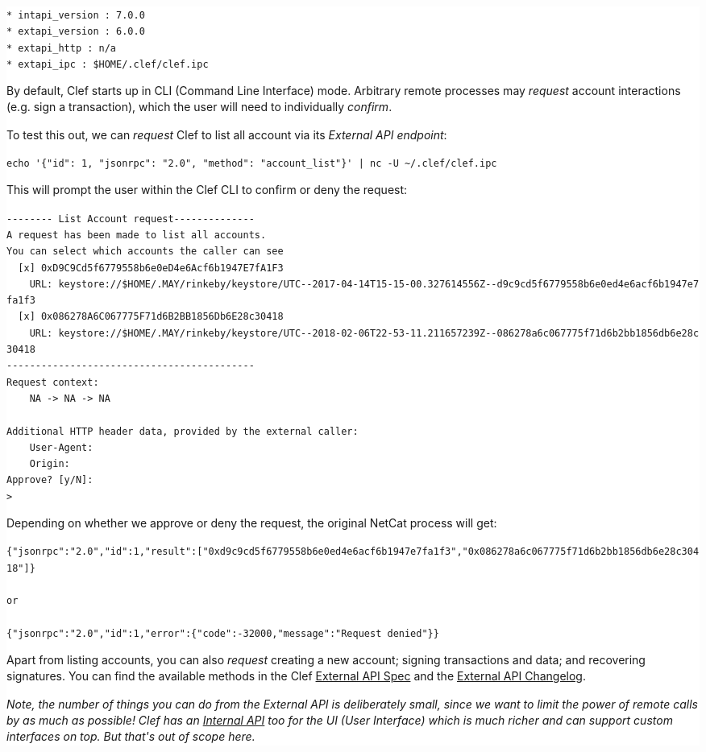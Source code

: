 ```text
* intapi_version : 7.0.0
* extapi_version : 6.0.0
* extapi_http : n/a
* extapi_ipc : $HOME/.clef/clef.ipc
```

By default, Clef starts up in CLI (Command Line Interface) mode. Arbitrary remote processes may *request* account interactions (e.g. sign a transaction), which the user will need to individually *confirm*.

To test this out, we can *request* Clef to list all account via its *External API endpoint*:

```text
echo '{"id": 1, "jsonrpc": "2.0", "method": "account_list"}' | nc -U ~/.clef/clef.ipc
```

This will prompt the user within the Clef CLI to confirm or deny the request:

```text
-------- List Account request--------------
A request has been made to list all accounts.
You can select which accounts the caller can see
  [x] 0xD9C9Cd5f6779558b6e0eD4e6Acf6b1947E7fA1F3
    URL: keystore://$HOME/.MAY/rinkeby/keystore/UTC--2017-04-14T15-15-00.327614556Z--d9c9cd5f6779558b6e0ed4e6acf6b1947e7fa1f3
  [x] 0x086278A6C067775F71d6B2BB1856Db6E28c30418
    URL: keystore://$HOME/.MAY/rinkeby/keystore/UTC--2018-02-06T22-53-11.211657239Z--086278a6c067775f71d6b2bb1856db6e28c30418
-------------------------------------------
Request context:
	NA -> NA -> NA

Additional HTTP header data, provided by the external caller:
	User-Agent:
	Origin:
Approve? [y/N]:
>
```

Depending on whether we approve or deny the request, the original NetCat process will get:

```text
{"jsonrpc":"2.0","id":1,"result":["0xd9c9cd5f6779558b6e0ed4e6acf6b1947e7fa1f3","0x086278a6c067775f71d6b2bb1856db6e28c30418"]}

or

{"jsonrpc":"2.0","id":1,"error":{"code":-32000,"message":"Request denied"}}
```

Apart from listing accounts, you can also *request* creating a new account; signing transactions and data; and recovering signatures. You can find the available methods in the Clef [External API Spec](https://github.com/MAY/go-MAY/tree/master/cmd/clef#external-api-1) and the [External API Changelog](https://github.com/MAY/go-MAY/blob/master/cmd/clef/extapi_changelog.md).

*Note, the number of things you can do from the External API is deliberately small, since we want to limit the power of remote calls by as much as possible! Clef has an [Internal API](https://github.com/MAY/go-MAY/tree/master/cmd/clef#ui-api-1) too for the UI (User Interface) which is much richer and can support custom interfaces on top. But that's out of scope here.*
